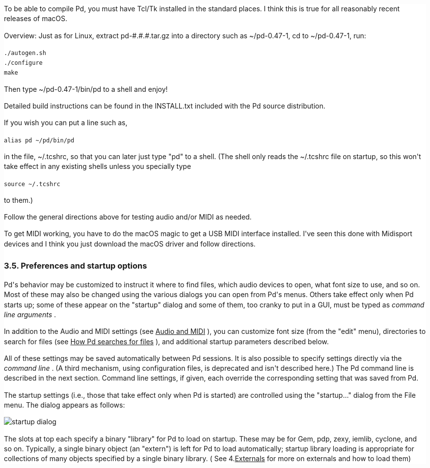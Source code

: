 To be able to compile Pd, you must have Tcl/Tk installed in the standard places. I think this is true for all reasonably recent releases of macOS.

Overview: Just as for Linux, extract pd-#.#.#.tar.gz into a directory such as ~/pd-0.47-1, cd to ~/pd-0.47-1, run:

    ./autogen.sh
    ./configure
    make

Then type ~/pd-0.47-1/bin/pd to a shell and enjoy!

Detailed build instructions can be found in the INSTALL.txt included with the Pd source distribution.

If you wish you can put a line such as,

    alias pd ~/pd/bin/pd

in the file, ~/.tcshrc, so that you can later just type "pd" to a shell. (The shell only reads the ~/.tcshrc file on startup, so this won't take effect in any existing shells unless you specially type

    source ~/.tcshrc

to them.)

Follow the general directions above for testing audio and/or MIDI as needed.

To get MIDI working, you have to do the macOS magic to get a USB MIDI interface installed. I've seen this done with Midisport devices and I think you just download the macOS driver and follow directions.

### 3.5. Preferences and startup options

Pd's behavior may be customized to instruct it where to find files, which audio devices to open, what font size to use, and so on. Most of these may also be changed using the various dialogs you can open from Pd's menus. Others take effect only when Pd starts up; some of these appear on the "startup" dialog and some of them, too cranky to put in a GUI, must be typed as _command line arguments_ .

In addition to the Audio and MIDI settings (see [Audio and MIDI](#s1.0) ), you can customize font size (from the "edit" menu), directories to search for files (see [How Pd searches for files](#s5) ), and additional startup parameters described below.

All of these settings may be saved automatically between Pd sessions. It is also possible to specify settings directly via the _command line_ . (A third mechanism, using configuration files, is deprecated and isn't described here.) The Pd command line is described in the next section. Command line settings, if given, each override the corresponding setting that was saved from Pd.

The startup settings (i.e., those that take effect only when Pd is started) are controlled using the "startup..." dialog from the File menu. The dialog appears as follows:

![startup dialog](fig11.3.png)

The slots at top each specify a binary "library" for Pd to load on startup. These may be for Gem, pdp, zexy, iemlib, cyclone, and so on. Typically, a single binary object (an "extern") is left for Pd to load automatically; startup library loading is appropriate for collections of many objects specified by a single binary library. ( See 4.[Externals](x4.html) for more on externals and how to load them)
